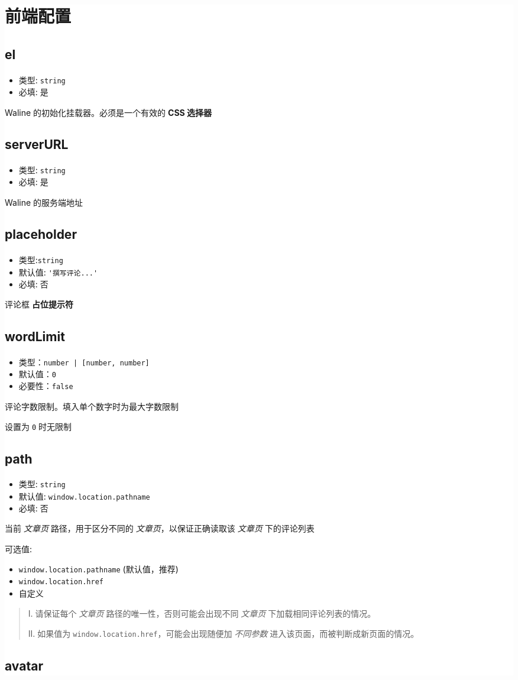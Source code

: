 # 前端配置

## el

- 类型: `string`
- 必填: 是

Waline 的初始化挂载器。必须是一个有效的 **CSS 选择器**

## serverURL

- 类型: `string`
- 必填: 是

Waline 的服务端地址

## placeholder

- 类型:`string`
- 默认值: `'撰写评论...'`
- 必填: 否

评论框 **占位提示符**

## wordLimit

- 类型：`number | [number, number]`
- 默认值：`0`
- 必要性：`false`

评论字数限制。填入单个数字时为最大字数限制

设置为 `0` 时无限制

## path

- 类型: `string`
- 默认值: `window.location.pathname`
- 必填: 否

当前 _文章页_ 路径，用于区分不同的 _文章页_，以保证正确读取该 _文章页_ 下的评论列表

可选值:

- `window.location.pathname` (默认值，推荐)
- `window.location.href`
- 自定义

> I. 请保证每个 _文章页_ 路径的唯一性，否则可能会出现不同 _文章页_ 下加载相同评论列表的情况。
>
> II. 如果值为 `window.location.href`，可能会出现随便加 _不同参数_ 进入该页面，而被判断成新页面的情况。

## avatar
